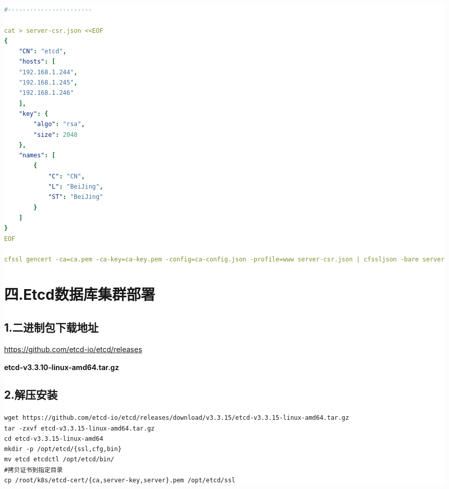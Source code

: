 ```yaml
#-----------------------

cat > server-csr.json <<EOF
{
    "CN": "etcd",
    "hosts": [
    "192.168.1.244",
    "192.168.1.245",
    "192.168.1.246"
    ],
    "key": {
        "algo": "rsa",
        "size": 2048
    },
    "names": [
        {
            "C": "CN",
            "L": "BeiJing",
            "ST": "BeiJing"
        }
    ]
}
EOF

cfssl gencert -ca=ca.pem -ca-key=ca-key.pem -config=ca-config.json -profile=www server-csr.json | cfssljson -bare server

```





# 四.Etcd数据库集群部署



## 1.二进制包下载地址

https://github.com/etcd-io/etcd/releases

**etcd-v3.3.10-linux-amd64.tar.gz**

## 2.解压安装

```shell
wget https://github.com/etcd-io/etcd/releases/download/v3.3.15/etcd-v3.3.15-linux-amd64.tar.gz
tar -zxvf etcd-v3.3.15-linux-amd64.tar.gz
cd etcd-v3.3.15-linux-amd64
mkdir -p /opt/etcd/{ssl,cfg,bin}
mv etcd etcdctl /opt/etcd/bin/
#拷贝证书到指定目录
cp /root/k8s/etcd-cert/{ca,server-key,server}.pem /opt/etcd/ssl
```

